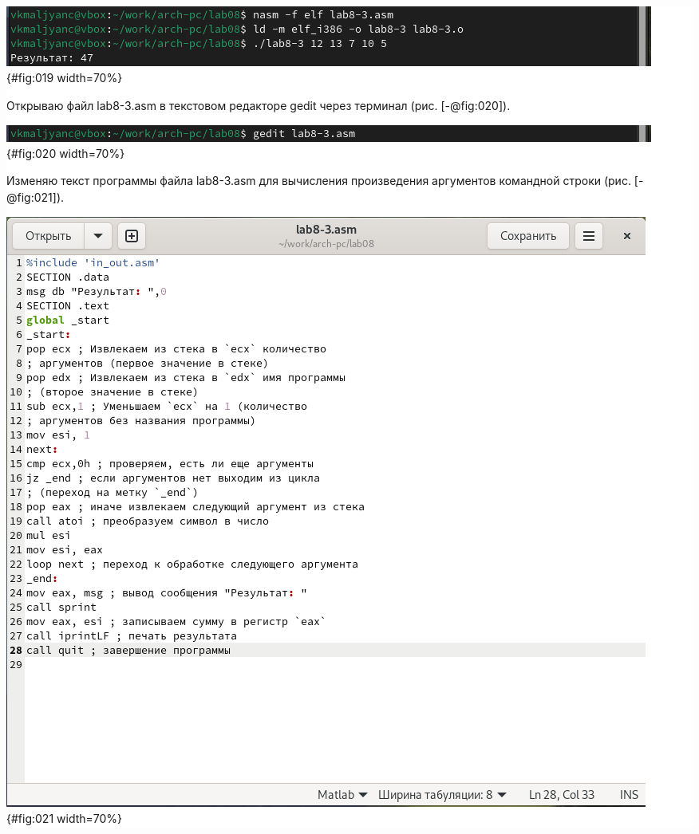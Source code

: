 ![Запуск исполняемого файла](image/19.png){#fig:019 width=70%}

Открываю файл lab8-3.asm в текстовом редакторе gedit через терминал (рис. [-@fig:020]).

![Открытие файла lab8-3.asm в текстовом редакторе gedit](image/20.png){#fig:020 width=70%}

Изменяю текст программы файла lab8-3.asm для вычисления произведения аргументов командной строки (рис. [-@fig:021]).

![Редактирование файла](image/21.png){#fig:021 width=70%}
